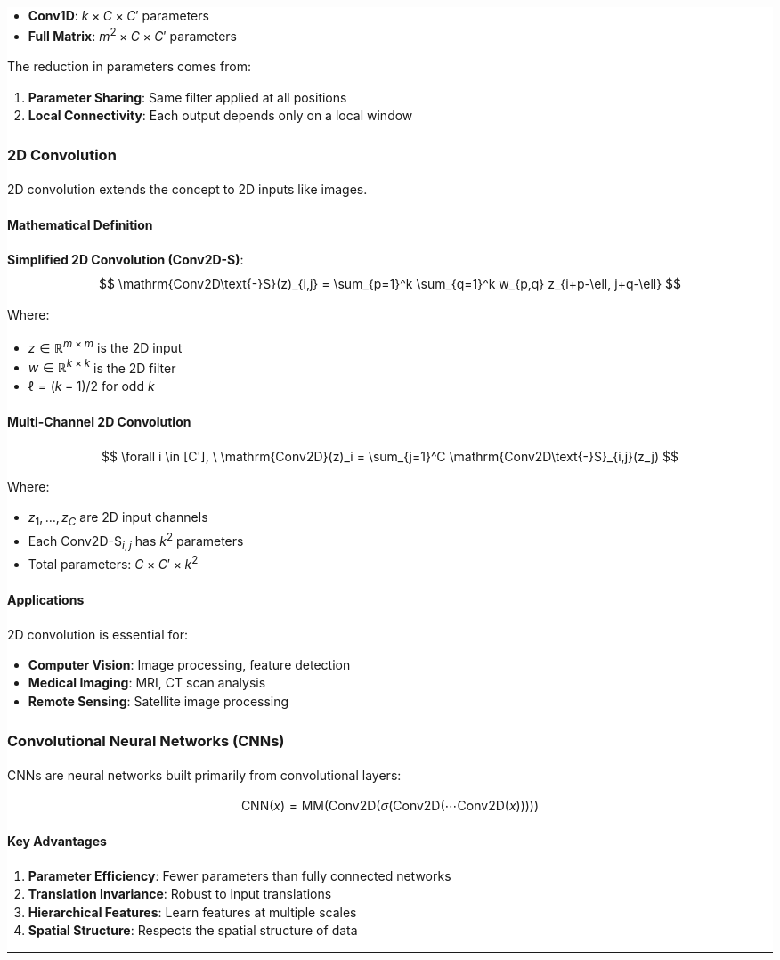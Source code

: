 - **Conv1D**: $k \times C \times C'$ parameters
- **Full Matrix**: $m^2 \times C \times C'$ parameters

The reduction in parameters comes from:
1. **Parameter Sharing**: Same filter applied at all positions
2. **Local Connectivity**: Each output depends only on a local window

### 2D Convolution

2D convolution extends the concept to 2D inputs like images.

#### Mathematical Definition

**Simplified 2D Convolution (Conv2D-S)**:
$$
\mathrm{Conv2D\text{-}S}(z)_{i,j} = \sum_{p=1}^k \sum_{q=1}^k w_{p,q} z_{i+p-\ell, j+q-\ell}
$$

Where:
- $z \in \mathbb{R}^{m \times m}$ is the 2D input
- $w \in \mathbb{R}^{k \times k}$ is the 2D filter
- $\ell = (k-1)/2$ for odd $k$

#### Multi-Channel 2D Convolution

$$
\forall i \in [C'], \ \mathrm{Conv2D}(z)_i = \sum_{j=1}^C \mathrm{Conv2D\text{-}S}_{i,j}(z_j)
$$

Where:
- $z_1, \ldots, z_C$ are 2D input channels
- Each $\mathrm{Conv2D\text{-}S}_{i,j}$ has $k^2$ parameters
- Total parameters: $C \times C' \times k^2$

#### Applications

2D convolution is essential for:
- **Computer Vision**: Image processing, feature detection
- **Medical Imaging**: MRI, CT scan analysis
- **Remote Sensing**: Satellite image processing

### Convolutional Neural Networks (CNNs)

CNNs are neural networks built primarily from convolutional layers:

$$
\mathrm{CNN}(x) = \mathrm{MM}(\mathrm{Conv2D}(\sigma(\mathrm{Conv2D}(\cdots \mathrm{Conv2D}(x)))))
$$

#### Key Advantages

1. **Parameter Efficiency**: Fewer parameters than fully connected networks
2. **Translation Invariance**: Robust to input translations
3. **Hierarchical Features**: Learn features at multiple scales
4. **Spatial Structure**: Respects the spatial structure of data

---